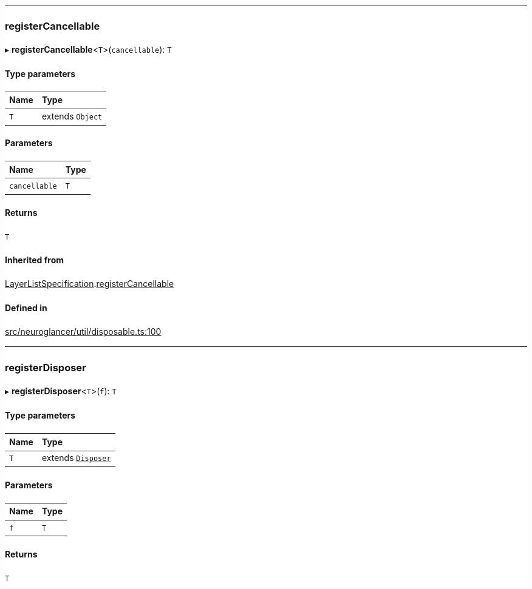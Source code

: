 ___

### registerCancellable

▸ **registerCancellable**<`T`\>(`cancellable`): `T`

#### Type parameters

| Name | Type |
| :------ | :------ |
| `T` | extends `Object` |

#### Parameters

| Name | Type |
| :------ | :------ |
| `cancellable` | `T` |

#### Returns

`T`

#### Inherited from

[LayerListSpecification](neuroglancer_layer.LayerListSpecification.md).[registerCancellable](neuroglancer_layer.LayerListSpecification.md#registercancellable)

#### Defined in

[src/neuroglancer/util/disposable.ts:100](https://github.com/ActiveBrainAtlas2/neuroglancer/blob/91617476/src/neuroglancer/util/disposable.ts#L100)

___

### registerDisposer

▸ **registerDisposer**<`T`\>(`f`): `T`

#### Type parameters

| Name | Type |
| :------ | :------ |
| `T` | extends [`Disposer`](../modules/neuroglancer_util_disposable.md#disposer) |

#### Parameters

| Name | Type |
| :------ | :------ |
| `f` | `T` |

#### Returns

`T`
